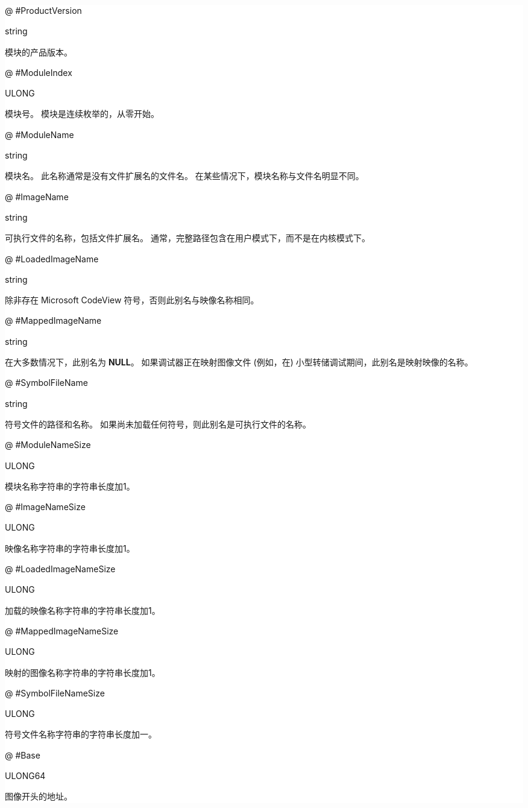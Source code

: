 <td align="left"><p>@ #ProductVersion</p></td>
<td align="left"><p>string</p></td>
<td align="left"><p>模块的产品版本。</p></td>
</tr>
<tr class="odd">
<td align="left"><p>@ #ModuleIndex</p></td>
<td align="left"><p>ULONG</p></td>
<td align="left"><p>模块号。 模块是连续枚举的，从零开始。</p></td>
</tr>
<tr class="even">
<td align="left"><p>@ #ModuleName</p></td>
<td align="left"><p>string</p></td>
<td align="left"><p>模块名。 此名称通常是没有文件扩展名的文件名。 在某些情况下，模块名称与文件名明显不同。</p></td>
</tr>
<tr class="odd">
<td align="left"><p>@ #ImageName</p></td>
<td align="left"><p>string</p></td>
<td align="left"><p>可执行文件的名称，包括文件扩展名。 通常，完整路径包含在用户模式下，而不是在内核模式下。</p></td>
</tr>
<tr class="even">
<td align="left"><p>@ #LoadedImageName</p></td>
<td align="left"><p>string</p></td>
<td align="left"><p>除非存在 Microsoft CodeView 符号，否则此别名与映像名称相同。</p></td>
</tr>
<tr class="odd">
<td align="left"><p>@ #MappedImageName</p></td>
<td align="left"><p>string</p></td>
<td align="left"><p>在大多数情况下，此别名为 <strong>NULL</strong>。 如果调试器正在映射图像文件 (例如，在) 小型转储调试期间，此别名是映射映像的名称。</p></td>
</tr>
<tr class="even">
<td align="left"><p>@ #SymbolFileName</p></td>
<td align="left"><p>string</p></td>
<td align="left"><p>符号文件的路径和名称。 如果尚未加载任何符号，则此别名是可执行文件的名称。</p></td>
</tr>
<tr class="odd">
<td align="left"><p>@ #ModuleNameSize</p></td>
<td align="left"><p>ULONG</p></td>
<td align="left"><p>模块名称字符串的字符串长度加1。</p></td>
</tr>
<tr class="even">
<td align="left"><p>@ #ImageNameSize</p></td>
<td align="left"><p>ULONG</p></td>
<td align="left"><p>映像名称字符串的字符串长度加1。</p></td>
</tr>
<tr class="odd">
<td align="left"><p>@ #LoadedImageNameSize</p></td>
<td align="left"><p>ULONG</p></td>
<td align="left"><p>加载的映像名称字符串的字符串长度加1。</p></td>
</tr>
<tr class="even">
<td align="left"><p>@ #MappedImageNameSize</p></td>
<td align="left"><p>ULONG</p></td>
<td align="left"><p>映射的图像名称字符串的字符串长度加1。</p></td>
</tr>
<tr class="odd">
<td align="left"><p>@ #SymbolFileNameSize</p></td>
<td align="left"><p>ULONG</p></td>
<td align="left"><p>符号文件名称字符串的字符串长度加一。</p></td>
</tr>
<tr class="even">
<td align="left"><p>@ #Base</p></td>
<td align="left"><p>ULONG64</p></td>
<td align="left"><p>图像开头的地址。</p></td>